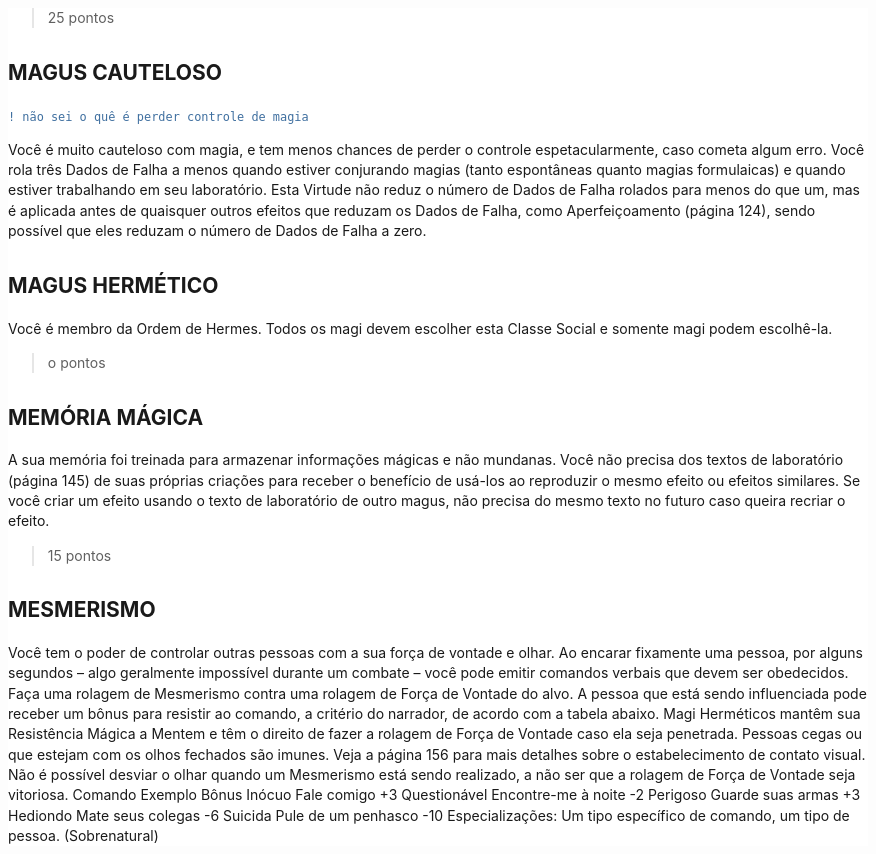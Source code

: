 > 25 pontos

## MAGUS CAUTELOSO
```diff
! não sei o quê é perder controle de magia 
```
Você é muito cauteloso com magia, e tem menos chances de perder o controle espetacularmente, caso cometa algum erro. Você rola três Dados de Falha a menos quando estiver conjurando magias (tanto espontâneas quanto magias formulaicas) e quando estiver trabalhando em seu laboratório. Esta Virtude não reduz o número de Dados de Falha rolados para menos do que um, mas é aplicada antes de quaisquer outros efeitos que reduzam os Dados de Falha, como Aperfeiçoamento (página 124), sendo possível que eles reduzam o número de Dados de
Falha a zero. 

## MAGUS HERMÉTICO

Você é membro da Ordem de Hermes. Todos os magi devem escolher esta Classe Social e somente magi podem escolhê-la. 

>o pontos

## MEMÓRIA MÁGICA

A sua memória foi treinada para armazenar informações mágicas e não mundanas. Você não precisa dos textos de laboratório (página 145) de suas próprias criações para receber o benefício de usá-los ao reproduzir o mesmo efeito ou efeitos similares. Se você
criar um efeito usando o texto de laboratório de outro magus, não precisa do mesmo texto no futuro caso queira recriar o efeito.

>15 pontos

## MESMERISMO

Você tem o poder de controlar outras pessoas com a sua força de vontade e olhar. Ao encarar fixamente uma pessoa, por alguns segundos – algo geralmente impossível durante um combate – você pode emitir comandos verbais que devem ser obedecidos. Faça uma rolagem de Mesmerismo contra uma rolagem de Força de Vontade do alvo. A pessoa que está sendo influenciada pode receber um bônus para resistir ao comando, a critério do narrador, de acordo com a tabela abaixo. Magi Herméticos mantêm sua Resistência Mágica a Mentem e têm o direito de fazer a rolagem de Força de Vontade caso ela seja penetrada. Pessoas cegas ou que estejam  com os olhos fechados são imunes. Veja a página 156 para mais detalhes sobre o estabelecimento de contato visual. Não é possível desviar o olhar quando um Mesmerismo está sendo realizado, a não ser que a rolagem de Força de Vontade seja vitoriosa.
Comando Exemplo Bônus
Inócuo Fale comigo +3
Questionável Encontre-me à noite -2
Perigoso Guarde suas armas +3
Hediondo Mate seus colegas -6
Suicida Pule de um penhasco -10
Especializações: Um tipo específico de comando, um tipo de
pessoa. (Sobrenatural)

